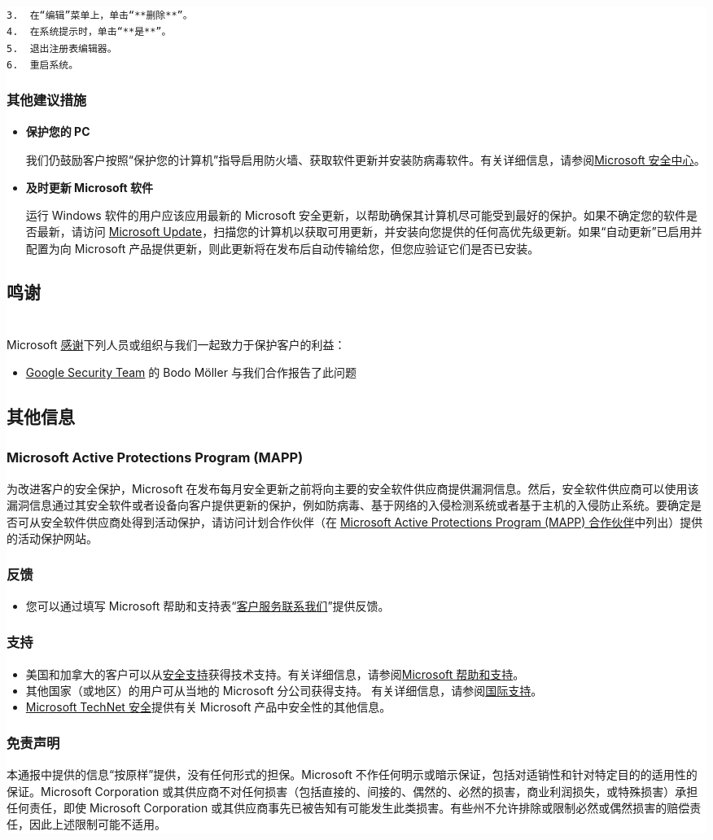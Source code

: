     3.  在“编辑”菜单上，单击“**删除**”。  
    4.  在系统提示时，单击“**是**”。  
    5.  退出注册表编辑器。  
    6.  重启系统。
  
### 其他建议措施
  
-   **保护您的 PC**
  
    我们仍鼓励客户按照“保护您的计算机”指导启用防火墙、获取软件更新并安装防病毒软件。有关详细信息，请参阅[Microsoft 安全中心](https://www.microsoft.com/zh-cn/security/default.aspx)。
  
-   **及时更新 Microsoft 软件**
  
    运行 Windows 软件的用户应该应用最新的 Microsoft 安全更新，以帮助确保其计算机尽可能受到最好的保护。如果不确定您的软件是否最新，请访问 [Microsoft Update](https://update.microsoft.com/microsoftupdate/v6/vistadefault.aspx?ln=zh-cn)，扫描您的计算机以获取可用更新，并安装向您提供的任何高优先级更新。如果“自动更新”已启用并配置为向 Microsoft 产品提供更新，则此更新将在发布后自动传输给您，但您应验证它们是否已安装。
  
鸣谢  
----
  
<span id="sectionToggle4"></span>  
Microsoft [感谢](https://technet.microsoft.com/zh-cn/security/gg309157.aspx)下列人员或组织与我们一起致力于保护客户的利益：
  
-   [Google Security Team](https://googleonlinesecurity.blogspot.com/) 的 Bodo Möller 与我们合作报告了此问题
  
其他信息  
--------
  
<span id="sectionToggle5"></span>  
### Microsoft Active Protections Program (MAPP)
  
为改进客户的安全保护，Microsoft 在发布每月安全更新之前将向主要的安全软件供应商提供漏洞信息。然后，安全软件供应商可以使用该漏洞信息通过其安全软件或者设备向客户提供更新的保护，例如防病毒、基于网络的入侵检测系统或者基于主机的入侵防止系统。要确定是否可从安全软件供应商处得到活动保护，请访问计划合作伙伴（在 [Microsoft Active Protections Program (MAPP) 合作伙伴](https://technet.microsoft.com/zh-cn/security/dn467918)中列出）提供的活动保护网站。
  
### 反馈
  
-   您可以通过填写 Microsoft 帮助和支持表“[客户服务联系我们](https://support.microsoft.com/kb/?scid=sw;en;1257&showpage=1&ws=technet&sd=tech)”提供反馈。
  
### 支持
  
-   美国和加拿大的客户可以从[安全支持](https://go.microsoft.com/fwlink/?linkid=21131)获得技术支持。有关详细信息，请参阅[Microsoft 帮助和支持](https://support.microsoft.com/?ln=zh-cn)。  
-   其他国家（或地区）的用户可从当地的 Microsoft 分公司获得支持。 有关详细信息，请参阅[国际支持](https://go.microsoft.com/fwlink/?linkid=21155)。  
-   [Microsoft TechNet 安全](https://technet.microsoft.com/zh-cn/security/default.aspx)提供有关 Microsoft 产品中安全性的其他信息。
  
### 免责声明
  
本通报中提供的信息“按原样”提供，没有任何形式的担保。Microsoft 不作任何明示或暗示保证，包括对适销性和针对特定目的的适用性的保证。Microsoft Corporation 或其供应商不对任何损害（包括直接的、间接的、偶然的、必然的损害，商业利润损失，或特殊损害）承担任何责任，即使 Microsoft Corporation 或其供应商事先已被告知有可能发生此类损害。有些州不允许排除或限制必然或偶然损害的赔偿责任，因此上述限制可能不适用。
  